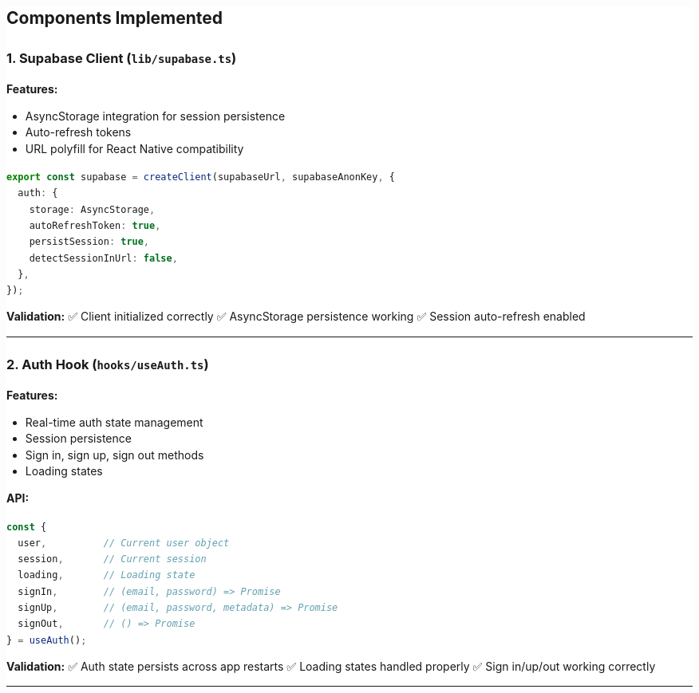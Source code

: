 
## Components Implemented

### 1. Supabase Client (`lib/supabase.ts`)

**Features:**
- AsyncStorage integration for session persistence
- Auto-refresh tokens
- URL polyfill for React Native compatibility

```typescript
export const supabase = createClient(supabaseUrl, supabaseAnonKey, {
  auth: {
    storage: AsyncStorage,
    autoRefreshToken: true,
    persistSession: true,
    detectSessionInUrl: false,
  },
});
```

**Validation:**
✅ Client initialized correctly
✅ AsyncStorage persistence working
✅ Session auto-refresh enabled

---

### 2. Auth Hook (`hooks/useAuth.ts`)

**Features:**
- Real-time auth state management
- Session persistence
- Sign in, sign up, sign out methods
- Loading states

**API:**
```typescript
const {
  user,          // Current user object
  session,       // Current session
  loading,       // Loading state
  signIn,        // (email, password) => Promise
  signUp,        // (email, password, metadata) => Promise
  signOut,       // () => Promise
} = useAuth();
```

**Validation:**
✅ Auth state persists across app restarts
✅ Loading states handled properly
✅ Sign in/up/out working correctly

---
